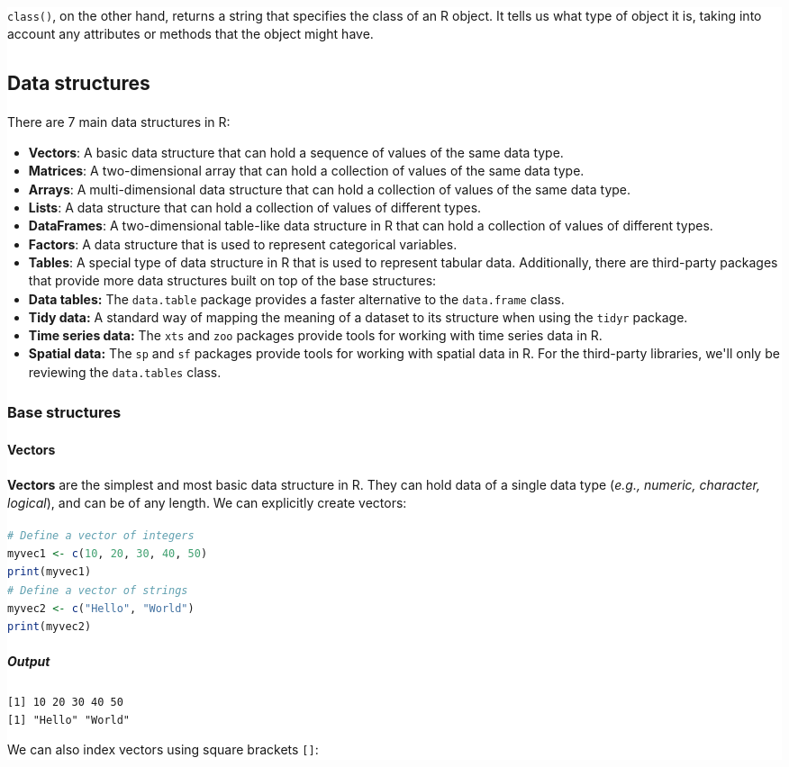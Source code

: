 `class()`, on the other hand, returns a string that specifies the class of an R object. It tells us what type of object it is, taking into account any attributes or methods that the object might have.

## Data structures

There are 7 main data structures in R:

- **Vectors**: A basic data structure that can hold a sequence of values of the same data type.
- **Matrices**: A two-dimensional array that can hold a collection of values of the same data type.
- **Arrays**: A multi-dimensional data structure that can hold a collection of values of the same data type.
- **Lists**: A data structure that can hold a collection of values of different types.
- **DataFrames**: A two-dimensional table-like data structure in R that can hold a collection of values of different types.
- **Factors**: A data structure that is used to represent categorical variables.
- **Tables**: A special type of data structure in R that is used to represent tabular data.
  Additionally, there are third-party packages that provide more data structures built on top of the base structures:
- **Data tables:** The `data.table` package provides a faster alternative to the `data.frame` class.
- **Tidy data:** A standard way of mapping the meaning of a dataset to its structure when using the `tidyr` package.
- **Time series data:** The `xts` and `zoo` packages provide tools for working with time series data in R.
- **Spatial data:** The `sp` and `sf` packages provide tools for working with spatial data in R.
  For the third-party libraries, we'll only be reviewing the `data.tables` class.

### Base structures

#### Vectors

**Vectors** are the simplest and most basic data structure in R. They can hold data of a single data type (_e.g., numeric, character, logical_), and can be of any length.
We can explicitly create vectors:

```R
# Define a vector of integers
myvec1 <- c(10, 20, 30, 40, 50)
print(myvec1)
# Define a vector of strings
myvec2 <- c("Hello", "World")
print(myvec2)
```

##### Output

```
[1] 10 20 30 40 50
[1] "Hello" "World"
```

We can also index vectors using square brackets `[]`:
